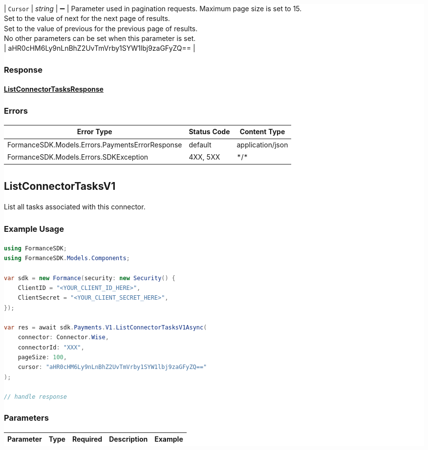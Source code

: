 | `Cursor`                                                                                                                                                                                                                                                 | *string*                                                                                                                                                                                                                                                 | :heavy_minus_sign:                                                                                                                                                                                                                                       | Parameter used in pagination requests. Maximum page size is set to 15.<br/>Set to the value of next for the next page of results.<br/>Set to the value of previous for the previous page of results.<br/>No other parameters can be set when this parameter is set.<br/> | aHR0cHM6Ly9nLnBhZ2UvTmVrby1SYW1lbj9zaGFyZQ==                                                                                                                                                                                                             |

### Response

**[ListConnectorTasksResponse](../../Models/Requests/ListConnectorTasksResponse.md)**

### Errors

| Error Type                                      | Status Code                                     | Content Type                                    |
| ----------------------------------------------- | ----------------------------------------------- | ----------------------------------------------- |
| FormanceSDK.Models.Errors.PaymentsErrorResponse | default                                         | application/json                                |
| FormanceSDK.Models.Errors.SDKException          | 4XX, 5XX                                        | \*/\*                                           |

## ListConnectorTasksV1

List all tasks associated with this connector.

### Example Usage


```csharp
using FormanceSDK;
using FormanceSDK.Models.Components;

var sdk = new Formance(security: new Security() {
    ClientID = "<YOUR_CLIENT_ID_HERE>",
    ClientSecret = "<YOUR_CLIENT_SECRET_HERE>",
});

var res = await sdk.Payments.V1.ListConnectorTasksV1Async(
    connector: Connector.Wise,
    connectorId: "XXX",
    pageSize: 100,
    cursor: "aHR0cHM6Ly9nLnBhZ2UvTmVrby1SYW1lbj9zaGFyZQ=="
);

// handle response
```

### Parameters

| Parameter                                                                                                                                                                                                                                                | Type                                                                                                                                                                                                                                                     | Required                                                                                                                                                                                                                                                 | Description                                                                                                                                                                                                                                              | Example                                                                                                                                                                                                                                                  |
| -------------------------------------------------------------------------------------------------------------------------------------------------------------------------------------------------------------------------------------------------------- | -------------------------------------------------------------------------------------------------------------------------------------------------------------------------------------------------------------------------------------------------------- | -------------------------------------------------------------------------------------------------------------------------------------------------------------------------------------------------------------------------------------------------------- | -------------------------------------------------------------------------------------------------------------------------------------------------------------------------------------------------------------------------------------------------------- | -------------------------------------------------------------------------------------------------------------------------------------------------------------------------------------------------------------------------------------------------------- |